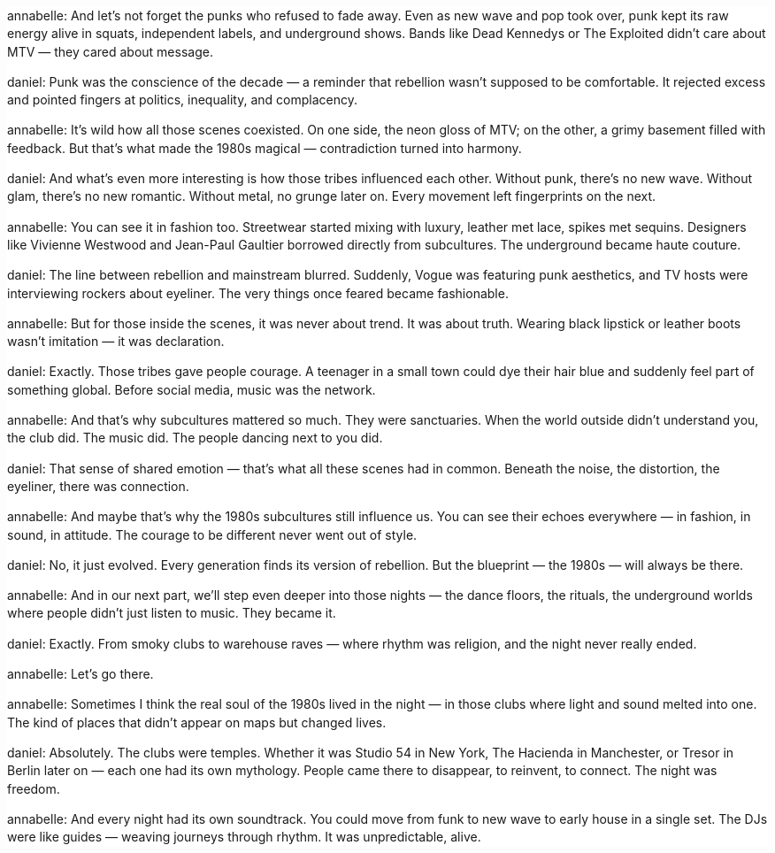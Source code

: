 annabelle: And let’s not forget the punks who refused to fade away. Even as new wave and pop took over, punk kept its raw energy alive in squats, independent labels, and underground shows. Bands like Dead Kennedys or The Exploited didn’t care about MTV — they cared about message.

daniel: Punk was the conscience of the decade — a reminder that rebellion wasn’t supposed to be comfortable. It rejected excess and pointed fingers at politics, inequality, and complacency.

annabelle: It’s wild how all those scenes coexisted. On one side, the neon gloss of MTV; on the other, a grimy basement filled with feedback. But that’s what made the 1980s magical — contradiction turned into harmony.

daniel: And what’s even more interesting is how those tribes influenced each other. Without punk, there’s no new wave. Without glam, there’s no new romantic. Without metal, no grunge later on. Every movement left fingerprints on the next.

annabelle: You can see it in fashion too. Streetwear started mixing with luxury, leather met lace, spikes met sequins. Designers like Vivienne Westwood and Jean-Paul Gaultier borrowed directly from subcultures. The underground became haute couture.

daniel: The line between rebellion and mainstream blurred. Suddenly, Vogue was featuring punk aesthetics, and TV hosts were interviewing rockers about eyeliner. The very things once feared became fashionable.

annabelle: But for those inside the scenes, it was never about trend. It was about truth. Wearing black lipstick or leather boots wasn’t imitation — it was declaration.

daniel: Exactly. Those tribes gave people courage. A teenager in a small town could dye their hair blue and suddenly feel part of something global. Before social media, music was the network.

annabelle: And that’s why subcultures mattered so much. They were sanctuaries. When the world outside didn’t understand you, the club did. The music did. The people dancing next to you did.

daniel: That sense of shared emotion — that’s what all these scenes had in common. Beneath the noise, the distortion, the eyeliner, there was connection.

annabelle: And maybe that’s why the 1980s subcultures still influence us. You can see their echoes everywhere — in fashion, in sound, in attitude. The courage to be different never went out of style.

daniel: No, it just evolved. Every generation finds its version of rebellion. But the blueprint — the 1980s — will always be there.

annabelle: And in our next part, we’ll step even deeper into those nights — the dance floors, the rituals, the underground worlds where people didn’t just listen to music. They became it.

daniel: Exactly. From smoky clubs to warehouse raves — where rhythm was religion, and the night never really ended.

annabelle: Let’s go there.

annabelle: Sometimes I think the real soul of the 1980s lived in the night — in those clubs where light and sound melted into one. The kind of places that didn’t appear on maps but changed lives.

daniel: Absolutely. The clubs were temples. Whether it was Studio 54 in New York, The Hacienda in Manchester, or Tresor in Berlin later on — each one had its own mythology. People came there to disappear, to reinvent, to connect. The night was freedom.

annabelle: And every night had its own soundtrack. You could move from funk to new wave to early house in a single set. The DJs were like guides — weaving journeys through rhythm. It was unpredictable, alive.
